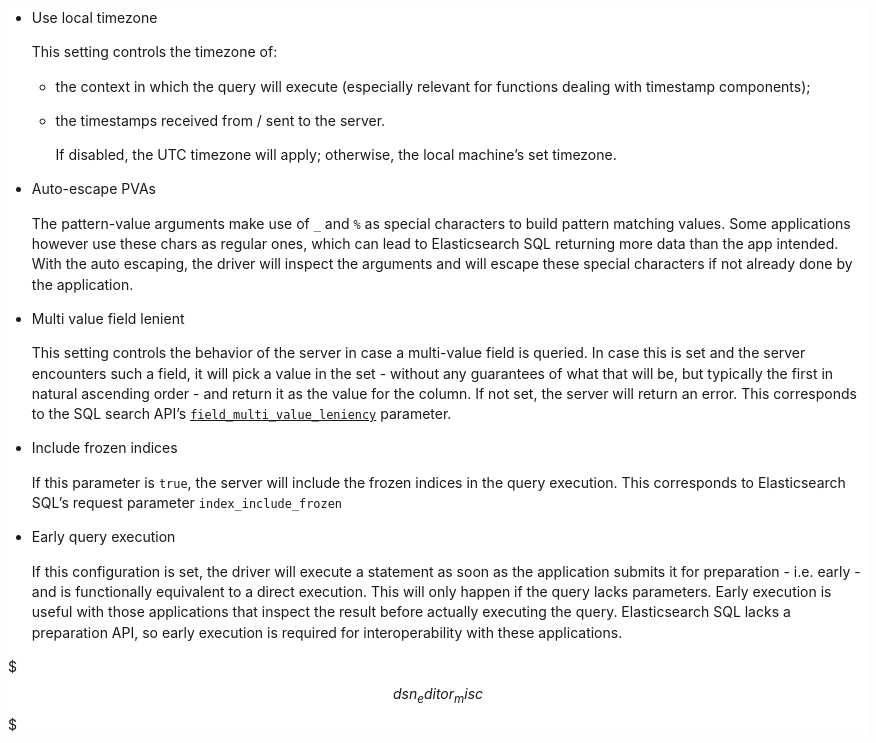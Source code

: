 * Use local timezone

    This setting controls the timezone of:

    * the context in which the query will execute (especially relevant for functions dealing with timestamp components);
    * the timestamps received from / sent to the server.

        If disabled, the UTC timezone will apply; otherwise, the local machine’s set timezone.

* Auto-escape PVAs

    The pattern-value arguments make use of `_` and `%` as special characters to build pattern matching values. Some applications however use these chars as regular ones, which can lead to Elasticsearch SQL returning more data than the app intended. With the auto escaping, the driver will inspect the arguments and will escape these special characters if not already done by the application.

* Multi value field lenient

    This setting controls the behavior of the server in case a multi-value field is queried. In case this is set and the server encounters such a field, it will pick a value in the set - without any guarantees of what that will be, but typically the first in natural ascending order - and return it as the value for the column. If not set, the server will return an error. This corresponds to the SQL search API’s [`field_multi_value_leniency`](https://www.elastic.co/docs/api/doc/elasticsearch/operation/operation-sql-query) parameter.

* Include frozen indices

    If this parameter is `true`, the server will include the frozen indices in the query execution. This corresponds to Elasticsearch SQL’s request parameter `index_include_frozen`

* Early query execution

    If this configuration is set, the driver will execute a statement as soon as the application submits it for preparation - i.e. early - and is functionally equivalent to a direct execution. This will only happen if the query lacks parameters. Early execution is useful with those applications that inspect the result before actually executing the query. Elasticsearch SQL lacks a preparation API, so early execution is required for interoperability with these applications.


$$$dsn_editor_misc$$$